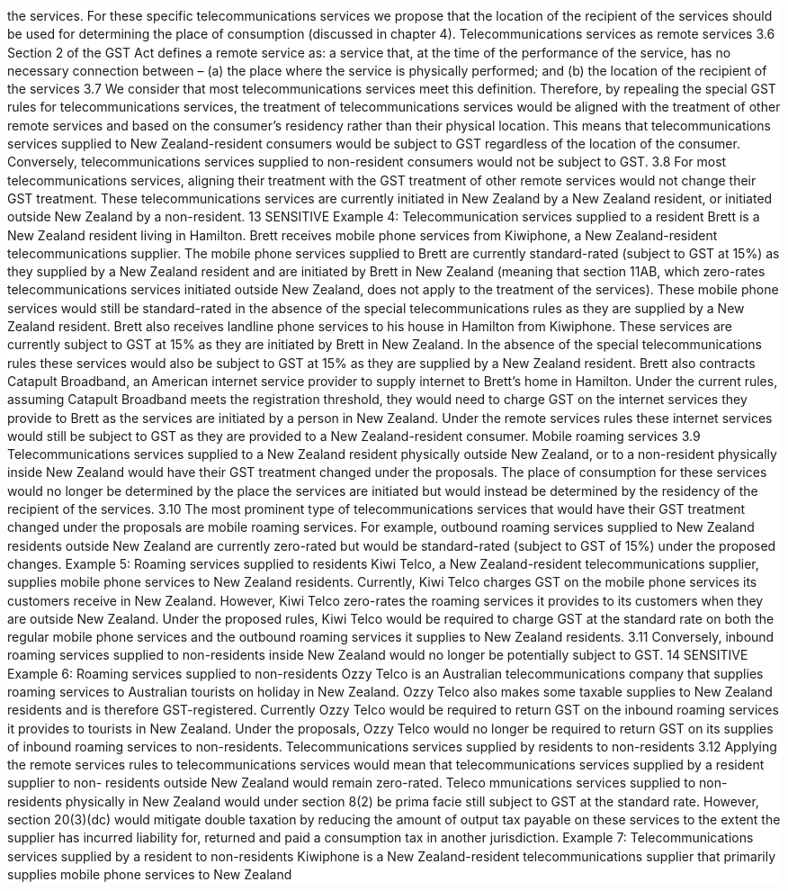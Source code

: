 the services. For these specific telecommunications services we propose that the location of the recipient of the services should be used for determining the place of consumption (discussed in chapter 4). Telecommunications services as remote services 3.6 Section 2 of the GST Act defines a remote service as: a service that, at the time of the performance of the service, has no necessary connection between – (a) the place where the service is physically performed; and (b) the location of the recipient of the services 3.7 We consider that most telecommunications services meet this definition. Therefore, by repealing the special GST rules for telecommunications services, the treatment of telecommunications services would be aligned with the treatment of other remote services and based on the consumer’s residency rather than their physical location. This means that telecommunications services supplied to New Zealand-resident consumers would be subject to GST regardless of the location of the consumer. Conversely, telecommunications services supplied to non-resident consumers would not be subject to GST. 3.8 For most telecommunications services, aligning their treatment with the GST treatment of other remote services would not change their GST treatment. These telecommunications services are currently initiated in New Zealand by a New Zealand resident, or initiated outside New Zealand by a non-resident. 13 SENSITIVE Example 4: Telecommunication services supplied to a resident Brett is a New Zealand resident living in Hamilton. Brett receives mobile phone services from Kiwiphone, a New Zealand-resident telecommunications supplier. The mobile phone services supplied to Brett are currently standard-rated (subject to GST at 15%) as they supplied by a New Zealand resident and are initiated by Brett in New Zealand (meaning that section 11AB, which zero-rates telecommunications services initiated outside New Zealand, does not apply to the treatment of the services). These mobile phone services would still be standard-rated in the absence of the special telecommunications rules as they are supplied by a New Zealand resident. Brett also receives landline phone services to his house in Hamilton from Kiwiphone. These services are currently subject to GST at 15% as they are initiated by Brett in New Zealand. In the absence of the special telecommunications rules these services would also be subject to GST at 15% as they are supplied by a New Zealand resident. Brett also contracts Catapult Broadband, an American internet service provider to supply internet to Brett’s home in Hamilton. Under the current rules, assuming Catapult Broadband meets the registration threshold, they would need to charge GST on the internet services they provide to Brett as the services are initiated by a person in New Zealand. Under the remote services rules these internet services would still be subject to GST as they are provided to a New Zealand-resident consumer. Mobile roaming services 3.9 Telecommunications services supplied to a New Zealand resident physically outside New Zealand, or to a non-resident physically inside New Zealand would have their GST treatment changed under the proposals. The place of consumption for these services would no longer be determined by the place the services are initiated but would instead be determined by the residency of the recipient of the services. 3.10 The most prominent type of telecommunications services that would have their GST treatment changed under the proposals are mobile roaming services. For example, outbound roaming services supplied to New Zealand residents outside New Zealand are currently zero-rated but would be standard-rated (subject to GST of 15%) under the proposed changes. Example 5: Roaming services supplied to residents Kiwi Telco, a New Zealand-resident telecommunications supplier, supplies mobile phone services to New Zealand residents. Currently, Kiwi Telco charges GST on the mobile phone services its customers receive in New Zealand. However, Kiwi Telco zero-rates the roaming services it provides to its customers when they are outside New Zealand. Under the proposed rules, Kiwi Telco would be required to charge GST at the standard rate on both the regular mobile phone services and the outbound roaming services it supplies to New Zealand residents. 3.11 Conversely, inbound roaming services supplied to non-residents inside New Zealand would no longer be potentially subject to GST. 14 SENSITIVE Example 6: Roaming services supplied to non-residents Ozzy Telco is an Australian telecommunications company that supplies roaming services to Australian tourists on holiday in New Zealand. Ozzy Telco also makes some taxable supplies to New Zealand residents and is therefore GST-registered. Currently Ozzy Telco would be required to return GST on the inbound roaming services it provides to tourists in New Zealand. Under the proposals, Ozzy Telco would no longer be required to return GST on its supplies of inbound roaming services to non-residents. Telecommunications services supplied by residents to non-residents 3.12 Applying the remote services rules to telecommunications services would mean that telecommunications services supplied by a resident supplier to non- residents outside New Zealand would remain zero-rated. Teleco mmunications services supplied to non-residents physically in New Zealand would under section 8(2) be prima facie still subject to GST at the standard rate. However, section 20(3)(dc) would mitigate double taxation by reducing the amount of output tax payable on these services to the extent the supplier has incurred liability for, returned and paid a consumption tax in another jurisdiction. Example 7: Telecommunications services supplied by a resident to non-residents Kiwiphone is a New Zealand-resident telecommunications supplier that primarily supplies mobile phone services to New Zealand